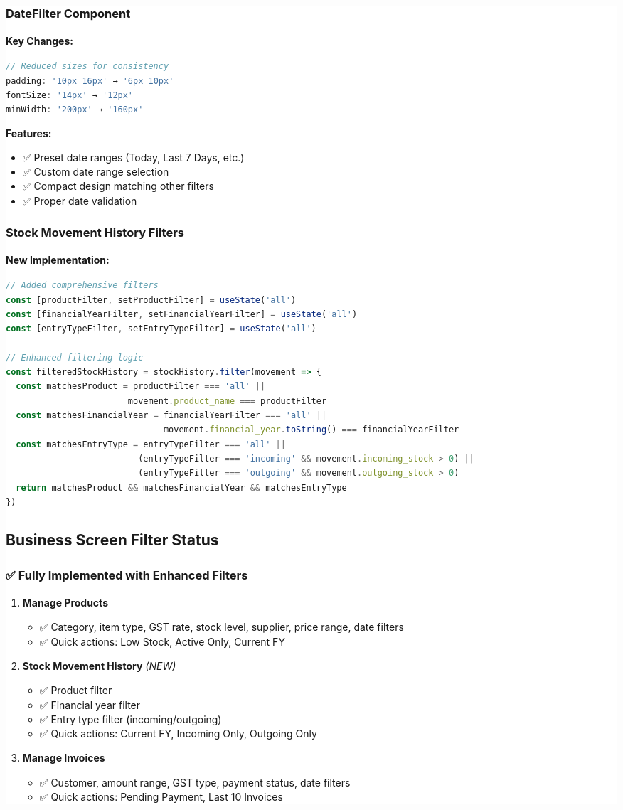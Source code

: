 ### DateFilter Component

**Key Changes:**
```typescript
// Reduced sizes for consistency
padding: '10px 16px' → '6px 10px'
fontSize: '14px' → '12px'
minWidth: '200px' → '160px'
```

**Features:**
- ✅ Preset date ranges (Today, Last 7 Days, etc.)
- ✅ Custom date range selection
- ✅ Compact design matching other filters
- ✅ Proper date validation

### Stock Movement History Filters

**New Implementation:**
```typescript
// Added comprehensive filters
const [productFilter, setProductFilter] = useState('all')
const [financialYearFilter, setFinancialYearFilter] = useState('all')
const [entryTypeFilter, setEntryTypeFilter] = useState('all')

// Enhanced filtering logic
const filteredStockHistory = stockHistory.filter(movement => {
  const matchesProduct = productFilter === 'all' || 
                        movement.product_name === productFilter
  const matchesFinancialYear = financialYearFilter === 'all' || 
                               movement.financial_year.toString() === financialYearFilter
  const matchesEntryType = entryTypeFilter === 'all' || 
                          (entryTypeFilter === 'incoming' && movement.incoming_stock > 0) ||
                          (entryTypeFilter === 'outgoing' && movement.outgoing_stock > 0)
  return matchesProduct && matchesFinancialYear && matchesEntryType
})
```

## Business Screen Filter Status

### ✅ Fully Implemented with Enhanced Filters

1. **Manage Products**
   - ✅ Category, item type, GST rate, stock level, supplier, price range, date filters
   - ✅ Quick actions: Low Stock, Active Only, Current FY

2. **Stock Movement History** *(NEW)*
   - ✅ Product filter
   - ✅ Financial year filter  
   - ✅ Entry type filter (incoming/outgoing)
   - ✅ Quick actions: Current FY, Incoming Only, Outgoing Only

3. **Manage Invoices**
   - ✅ Customer, amount range, GST type, payment status, date filters
   - ✅ Quick actions: Pending Payment, Last 10 Invoices
